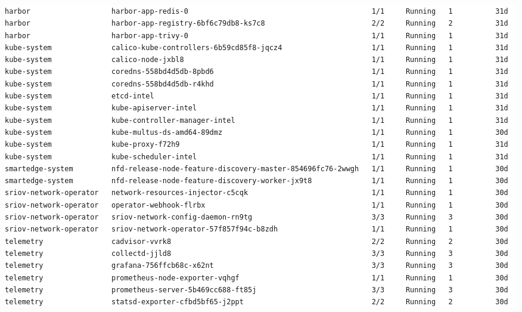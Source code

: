```shell
harbor                   harbor-app-redis-0                                           1/1     Running   1          31d
harbor                   harbor-app-registry-6bf6c79db8-ks7c8                         2/2     Running   2          31d
harbor                   harbor-app-trivy-0                                           1/1     Running   1          31d
kube-system              calico-kube-controllers-6b59cd85f8-jqcz4                     1/1     Running   1          31d
kube-system              calico-node-jxbl8                                            1/1     Running   1          31d
kube-system              coredns-558bd4d5db-8pbd6                                     1/1     Running   1          31d
kube-system              coredns-558bd4d5db-r4khd                                     1/1     Running   1          31d
kube-system              etcd-intel                                                   1/1     Running   1          31d
kube-system              kube-apiserver-intel                                         1/1     Running   1          31d
kube-system              kube-controller-manager-intel                                1/1     Running   1          31d
kube-system              kube-multus-ds-amd64-89dmz                                   1/1     Running   1          30d
kube-system              kube-proxy-f72h9                                             1/1     Running   1          31d
kube-system              kube-scheduler-intel                                         1/1     Running   1          31d
smartedge-system         nfd-release-node-feature-discovery-master-854696fc76-2wwgh   1/1     Running   1          30d
smartedge-system         nfd-release-node-feature-discovery-worker-jx9t8              1/1     Running   1          30d
sriov-network-operator   network-resources-injector-c5cqk                             1/1     Running   1          30d
sriov-network-operator   operator-webhook-flrbx                                       1/1     Running   1          30d
sriov-network-operator   sriov-network-config-daemon-rn9tg                            3/3     Running   3          30d
sriov-network-operator   sriov-network-operator-57f857f94c-b8zdh                      1/1     Running   1          30d
telemetry                cadvisor-vvrk8                                               2/2     Running   2          30d
telemetry                collectd-jjld8                                               3/3     Running   3          30d
telemetry                grafana-756ffcb68c-x62nt                                     3/3     Running   3          30d
telemetry                prometheus-node-exporter-vqhgf                               1/1     Running   1          30d
telemetry                prometheus-server-5b469cc688-ft85j                           3/3     Running   3          30d
telemetry                statsd-exporter-cfbd5bf65-j2ppt                              2/2     Running   2          30d
```
